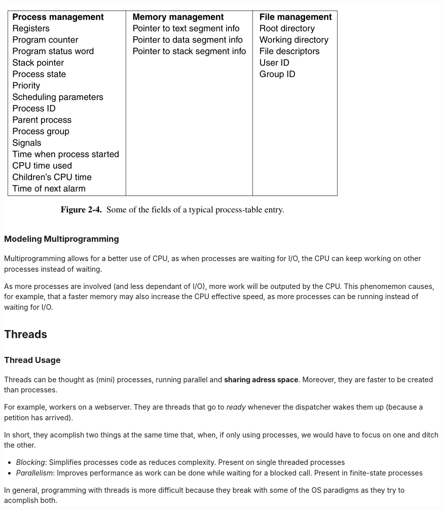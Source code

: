 ![mos-pcb.png](img/mos-pcb.png)

### Modeling Multiprogramming

Multiprogramming allows for a better use of CPU, as when processes are waiting for I/O, the CPU can keep working on other processes instead of waiting.

As more processes are involved (and less dependant of I/O), more work will be outputed by the CPU. This phenomemon causes, for example, that a faster memory may also increase the CPU effective speed, as more processes can be running instead of waiting for I/O.


## Threads

### Thread Usage

Threads can be thought as (mini) processes, running parallel and **sharing adress space**. Moreover, they are faster to be created than processes.

For example, workers on a webserver. They are threads that go to *ready* whenever the dispatcher wakes them up (because a petition has arrived).

In short, they acomplish two things at the same time that, when, if only using processes, we would have to focus on one and ditch the other.

- *Blocking*: Simplifies processes code as reduces complexity. Present on single threaded processes
- *Parallelism*: Improves performance as work can be done while waiting for a blocked call. Present in finite-state processes

In general, programming with threads is more difficult because they break with some of the OS paradigms as they try to acomplish both.

